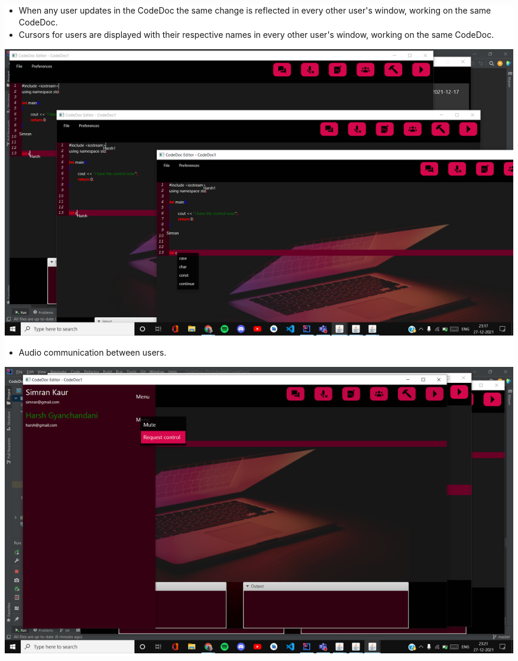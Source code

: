
* When any user updates in the CodeDoc the same change is reflected in every other user's window, working on the same CodeDoc.
* Cursors for users are displayed with their respective names in every other user's window, working on the same CodeDoc.

![](Screenshots/EditorScreen.png)


* Audio communication between users.

![](Screenshots/ControlScreen.png)
